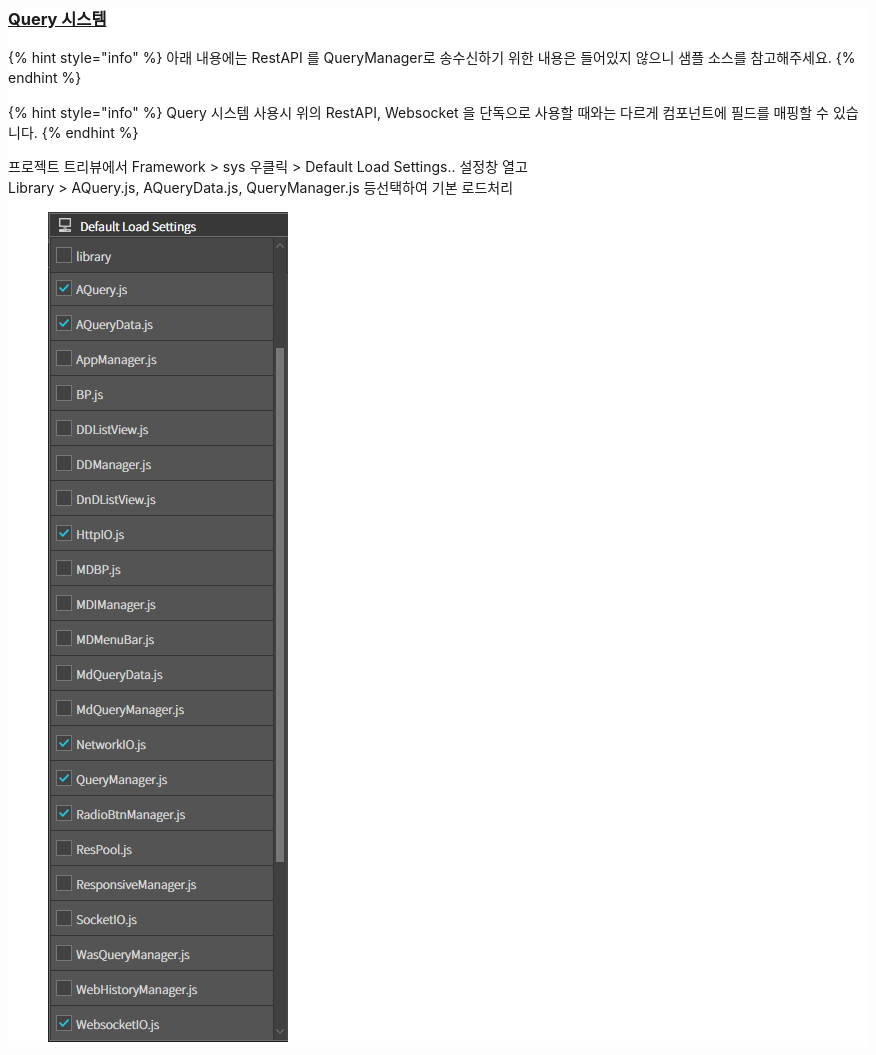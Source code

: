 

### [Query 시스템](<../../Guide for SpiderGen/05  Advanced/02  I O System.md>)

{% hint style="info" %}
아래 내용에는 RestAPI 를 QueryManager로 송수신하기 위한 내용은 들어있지 않으니 샘플 소스를 참고해주세요.
{% endhint %}

{% hint style="info" %}
Query 시스템 사용시 위의 RestAPI, Websocket 을  단독으로 사용할 때와는 다르게 컴포넌트에 필드를 매핑할 수 있습니다.&#x20;
{% endhint %}

프로젝트 트리뷰에서 Framework > sys 우클릭 > Default Load Settings.. 설정창 열고\
Library > AQuery.js, AQueryData.js, QueryManager.js 등선택하여 기본 로드처리

<div align="left"><figure><img src="../../.gitbook/assets/image (1) (1) (1).png" alt=""><figcaption></figcaption></figure></div>

